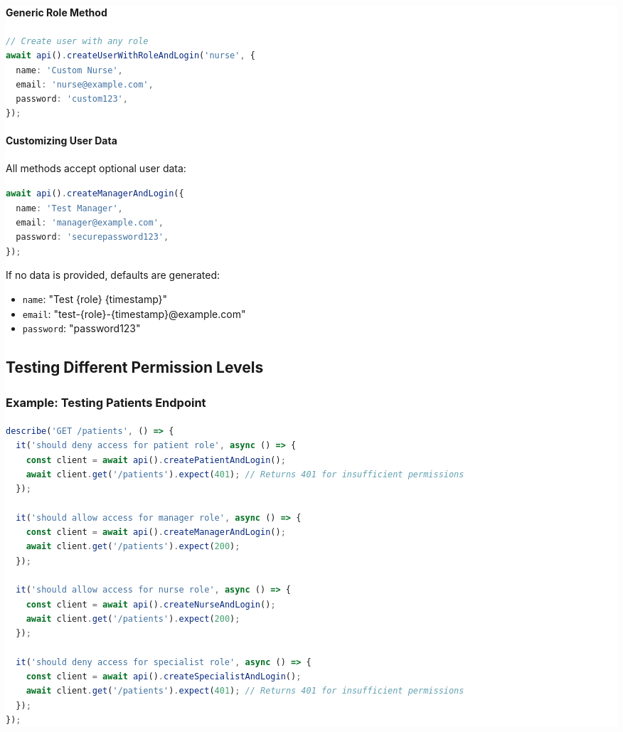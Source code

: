 #### Generic Role Method

```typescript
// Create user with any role
await api().createUserWithRoleAndLogin('nurse', {
  name: 'Custom Nurse',
  email: 'nurse@example.com',
  password: 'custom123',
});
```

#### Customizing User Data

All methods accept optional user data:

```typescript
await api().createManagerAndLogin({
  name: 'Test Manager',
  email: 'manager@example.com',
  password: 'securepassword123',
});
```

If no data is provided, defaults are generated:

- `name`: "Test {role} {timestamp}"
- `email`: "test-{role}-{timestamp}@example.com"
- `password`: "password123"

## Testing Different Permission Levels

### Example: Testing Patients Endpoint

```typescript
describe('GET /patients', () => {
  it('should deny access for patient role', async () => {
    const client = await api().createPatientAndLogin();
    await client.get('/patients').expect(401); // Returns 401 for insufficient permissions
  });

  it('should allow access for manager role', async () => {
    const client = await api().createManagerAndLogin();
    await client.get('/patients').expect(200);
  });

  it('should allow access for nurse role', async () => {
    const client = await api().createNurseAndLogin();
    await client.get('/patients').expect(200);
  });

  it('should deny access for specialist role', async () => {
    const client = await api().createSpecialistAndLogin();
    await client.get('/patients').expect(401); // Returns 401 for insufficient permissions
  });
});
```
